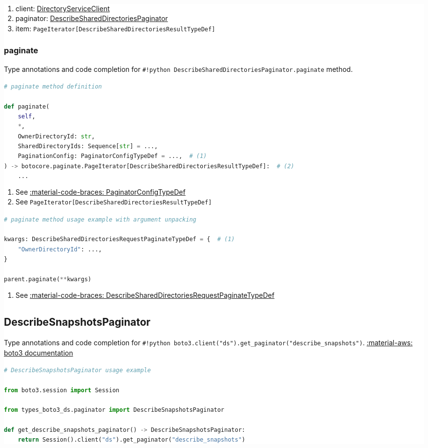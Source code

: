 1. client: [DirectoryServiceClient](./client.md)
2. paginator: [DescribeSharedDirectoriesPaginator](./paginators.md#describeshareddirectoriespaginator)
3. item: `PageIterator[DescribeSharedDirectoriesResultTypeDef]`


### paginate

Type annotations and code completion for `#!python DescribeSharedDirectoriesPaginator.paginate` method.

```python
# paginate method definition

def paginate(
    self,
    *,
    OwnerDirectoryId: str,
    SharedDirectoryIds: Sequence[str] = ...,
    PaginationConfig: PaginatorConfigTypeDef = ...,  # (1)
) -> botocore.paginate.PageIterator[DescribeSharedDirectoriesResultTypeDef]:  # (2)
    ...
```

1. See [:material-code-braces: PaginatorConfigTypeDef](./type_defs.md#paginatorconfigtypedef)
2. See `PageIterator[DescribeSharedDirectoriesResultTypeDef]`


```python
# paginate method usage example with argument unpacking

kwargs: DescribeSharedDirectoriesRequestPaginateTypeDef = {  # (1)
    "OwnerDirectoryId": ...,
}

parent.paginate(**kwargs)
```

1. See [:material-code-braces: DescribeSharedDirectoriesRequestPaginateTypeDef](./type_defs.md#describeshareddirectoriesrequestpaginatetypedef)
## DescribeSnapshotsPaginator

Type annotations and code completion for `#!python boto3.client("ds").get_paginator("describe_snapshots")`.
[:material-aws: boto3 documentation](https://boto3.amazonaws.com/v1/documentation/api/latest/reference/services/ds/paginator/DescribeSnapshots.html#DirectoryService.Paginator.DescribeSnapshots)

```python
# DescribeSnapshotsPaginator usage example

from boto3.session import Session

from types_boto3_ds.paginator import DescribeSnapshotsPaginator

def get_describe_snapshots_paginator() -> DescribeSnapshotsPaginator:
    return Session().client("ds").get_paginator("describe_snapshots")
```
